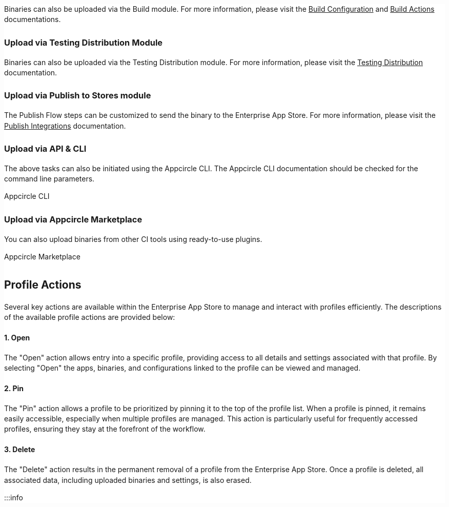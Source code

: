 Binaries can also be uploaded via the Build module. For more information, please visit the [Build Configuration](/build/build-process-management/configurations#distribution-configuration) and [Build Actions](/build/build-process-management#binary-actions) documentations.

### Upload via Testing Distribution Module

Binaries can also be uploaded via the Testing Distribution module. For more information, please visit the [Testing Distribution](/testing-distribution/create-or-select-a-distribution-profile#send-your-application-to-enterprise-app-store) documentation.

### Upload via Publish to Stores module

The Publish Flow steps can be customized to send the binary to the Enterprise App Store. For more information, please visit the [Publish Integrations](/publish-integrations/common-publish-integrations/send-to-enterprise-app-store) documentation.

### Upload via API & CLI

The above tasks can also be initiated using the Appcircle CLI. The Appcircle CLI documentation should be checked for the command line parameters.

<ContentRef url="/appcircle-api-and-cli">Appcircle CLI</ContentRef>

### Upload via Appcircle Marketplace

You can also upload binaries from other CI tools using ready-to-use plugins.

<ContentRef url="/marketplace">Appcircle Marketplace</ContentRef>

## Profile Actions

Several key actions are available within the Enterprise App Store to manage and interact with profiles efficiently. The descriptions of the available profile actions are provided below:

<Screenshot url='https://cdn.appcircle.io/docs/assets/BE-4225-profile3.png' />

#### 1. **Open**
The "Open" action allows entry into a specific profile, providing access to all details and settings associated with that profile. By selecting "Open" the apps, binaries, and configurations linked to the profile can be viewed and managed.

#### 2. **Pin**
The "Pin" action allows a profile to be prioritized by pinning it to the top of the profile list. When a profile is pinned, it remains easily accessible, especially when multiple profiles are managed. This action is particularly useful for frequently accessed profiles, ensuring they stay at the forefront of the workflow.

#### 3. **Delete**
The "Delete" action results in the permanent removal of a profile from the Enterprise App Store. Once a profile is deleted, all associated data, including uploaded binaries and settings, is also erased.

:::info
